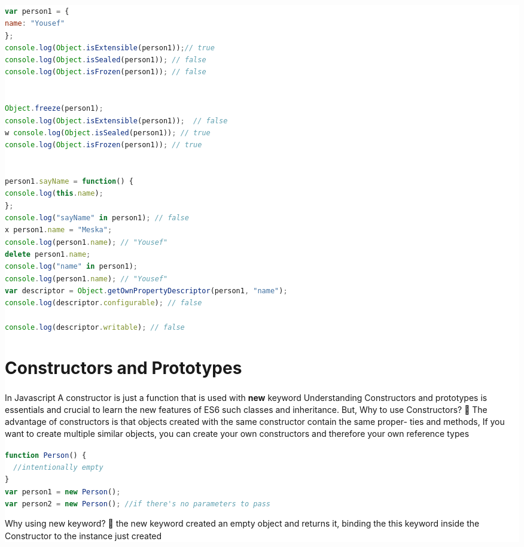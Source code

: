 ```js
var person1 = {
name: "Yousef"
};
console.log(Object.isExtensible(person1));// true
console.log(Object.isSealed(person1)); // false
console.log(Object.isFrozen(person1)); // false


Object.freeze(person1);
console.log(Object.isExtensible(person1));  // false
w console.log(Object.isSealed(person1)); // true
console.log(Object.isFrozen(person1)); // true


person1.sayName = function() {
console.log(this.name);
};
console.log("sayName" in person1); // false
x person1.name = "Meska";
console.log(person1.name); // "Yousef"
delete person1.name;
console.log("name" in person1);
console.log(person1.name); // "Yousef"
var descriptor = Object.getOwnPropertyDescriptor(person1, "name");
console.log(descriptor.configurable); // false

console.log(descriptor.writable); // false
```

# Constructors and Prototypes

In Javascript A constructor is just a function that is used with **new** keyword
Understanding Constructors and prototypes is essentials and crucial to learn the new features of ES6 such classes and inheritance.
But, Why to use Constructors? 🤔
The advantage of constructors is that objects created with the same constructor contain the same proper-
ties and methods, If you want to create multiple similar objects, you can
create your own constructors and therefore your own reference types

```js
function Person() {
  //intentionally empty
}
var person1 = new Person();
var person2 = new Person(); //if there's no parameters to pass
```

Why using new keyword? 🤔
the new keyword created an empty object and returns it, binding the this keyword inside the Constructor to the instance just created
